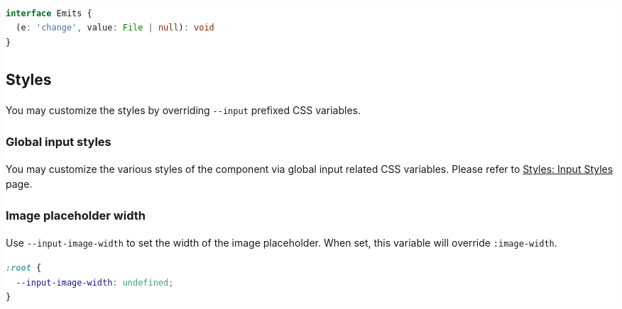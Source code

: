 ```ts
interface Emits {
  (e: 'change', value: File | null): void
}
```

## Styles

You may customize the styles by overriding `--input` prefixed CSS variables.

### Global input styles

You may customize the various styles of the component via global input related CSS variables. Please refer to [Styles: Input Styles](../styles/input-styles) page.

### Image placeholder width

Use `--input-image-width` to set the width of the image placeholder. When set, this variable will override `:image-width`.

```css
:root {
  --input-image-width: undefined;
}
```
